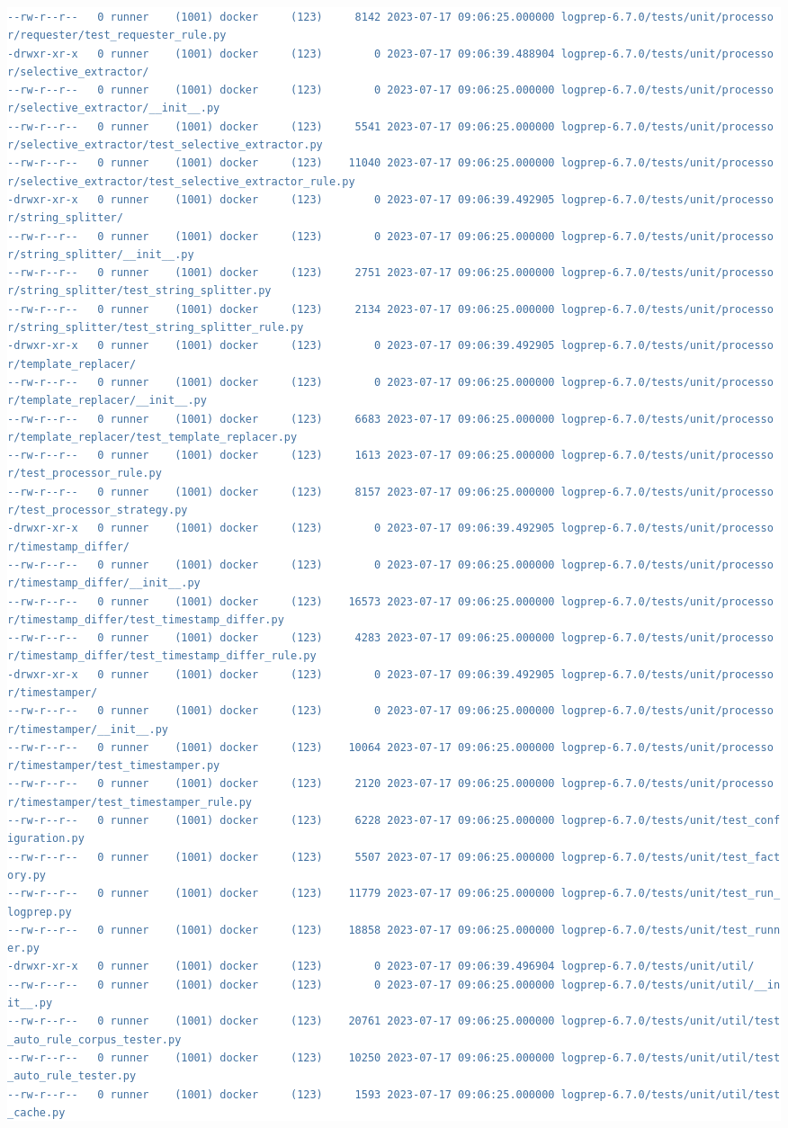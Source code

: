 ```diff
--rw-r--r--   0 runner    (1001) docker     (123)     8142 2023-07-17 09:06:25.000000 logprep-6.7.0/tests/unit/processor/requester/test_requester_rule.py
-drwxr-xr-x   0 runner    (1001) docker     (123)        0 2023-07-17 09:06:39.488904 logprep-6.7.0/tests/unit/processor/selective_extractor/
--rw-r--r--   0 runner    (1001) docker     (123)        0 2023-07-17 09:06:25.000000 logprep-6.7.0/tests/unit/processor/selective_extractor/__init__.py
--rw-r--r--   0 runner    (1001) docker     (123)     5541 2023-07-17 09:06:25.000000 logprep-6.7.0/tests/unit/processor/selective_extractor/test_selective_extractor.py
--rw-r--r--   0 runner    (1001) docker     (123)    11040 2023-07-17 09:06:25.000000 logprep-6.7.0/tests/unit/processor/selective_extractor/test_selective_extractor_rule.py
-drwxr-xr-x   0 runner    (1001) docker     (123)        0 2023-07-17 09:06:39.492905 logprep-6.7.0/tests/unit/processor/string_splitter/
--rw-r--r--   0 runner    (1001) docker     (123)        0 2023-07-17 09:06:25.000000 logprep-6.7.0/tests/unit/processor/string_splitter/__init__.py
--rw-r--r--   0 runner    (1001) docker     (123)     2751 2023-07-17 09:06:25.000000 logprep-6.7.0/tests/unit/processor/string_splitter/test_string_splitter.py
--rw-r--r--   0 runner    (1001) docker     (123)     2134 2023-07-17 09:06:25.000000 logprep-6.7.0/tests/unit/processor/string_splitter/test_string_splitter_rule.py
-drwxr-xr-x   0 runner    (1001) docker     (123)        0 2023-07-17 09:06:39.492905 logprep-6.7.0/tests/unit/processor/template_replacer/
--rw-r--r--   0 runner    (1001) docker     (123)        0 2023-07-17 09:06:25.000000 logprep-6.7.0/tests/unit/processor/template_replacer/__init__.py
--rw-r--r--   0 runner    (1001) docker     (123)     6683 2023-07-17 09:06:25.000000 logprep-6.7.0/tests/unit/processor/template_replacer/test_template_replacer.py
--rw-r--r--   0 runner    (1001) docker     (123)     1613 2023-07-17 09:06:25.000000 logprep-6.7.0/tests/unit/processor/test_processor_rule.py
--rw-r--r--   0 runner    (1001) docker     (123)     8157 2023-07-17 09:06:25.000000 logprep-6.7.0/tests/unit/processor/test_processor_strategy.py
-drwxr-xr-x   0 runner    (1001) docker     (123)        0 2023-07-17 09:06:39.492905 logprep-6.7.0/tests/unit/processor/timestamp_differ/
--rw-r--r--   0 runner    (1001) docker     (123)        0 2023-07-17 09:06:25.000000 logprep-6.7.0/tests/unit/processor/timestamp_differ/__init__.py
--rw-r--r--   0 runner    (1001) docker     (123)    16573 2023-07-17 09:06:25.000000 logprep-6.7.0/tests/unit/processor/timestamp_differ/test_timestamp_differ.py
--rw-r--r--   0 runner    (1001) docker     (123)     4283 2023-07-17 09:06:25.000000 logprep-6.7.0/tests/unit/processor/timestamp_differ/test_timestamp_differ_rule.py
-drwxr-xr-x   0 runner    (1001) docker     (123)        0 2023-07-17 09:06:39.492905 logprep-6.7.0/tests/unit/processor/timestamper/
--rw-r--r--   0 runner    (1001) docker     (123)        0 2023-07-17 09:06:25.000000 logprep-6.7.0/tests/unit/processor/timestamper/__init__.py
--rw-r--r--   0 runner    (1001) docker     (123)    10064 2023-07-17 09:06:25.000000 logprep-6.7.0/tests/unit/processor/timestamper/test_timestamper.py
--rw-r--r--   0 runner    (1001) docker     (123)     2120 2023-07-17 09:06:25.000000 logprep-6.7.0/tests/unit/processor/timestamper/test_timestamper_rule.py
--rw-r--r--   0 runner    (1001) docker     (123)     6228 2023-07-17 09:06:25.000000 logprep-6.7.0/tests/unit/test_configuration.py
--rw-r--r--   0 runner    (1001) docker     (123)     5507 2023-07-17 09:06:25.000000 logprep-6.7.0/tests/unit/test_factory.py
--rw-r--r--   0 runner    (1001) docker     (123)    11779 2023-07-17 09:06:25.000000 logprep-6.7.0/tests/unit/test_run_logprep.py
--rw-r--r--   0 runner    (1001) docker     (123)    18858 2023-07-17 09:06:25.000000 logprep-6.7.0/tests/unit/test_runner.py
-drwxr-xr-x   0 runner    (1001) docker     (123)        0 2023-07-17 09:06:39.496904 logprep-6.7.0/tests/unit/util/
--rw-r--r--   0 runner    (1001) docker     (123)        0 2023-07-17 09:06:25.000000 logprep-6.7.0/tests/unit/util/__init__.py
--rw-r--r--   0 runner    (1001) docker     (123)    20761 2023-07-17 09:06:25.000000 logprep-6.7.0/tests/unit/util/test_auto_rule_corpus_tester.py
--rw-r--r--   0 runner    (1001) docker     (123)    10250 2023-07-17 09:06:25.000000 logprep-6.7.0/tests/unit/util/test_auto_rule_tester.py
--rw-r--r--   0 runner    (1001) docker     (123)     1593 2023-07-17 09:06:25.000000 logprep-6.7.0/tests/unit/util/test_cache.py
```